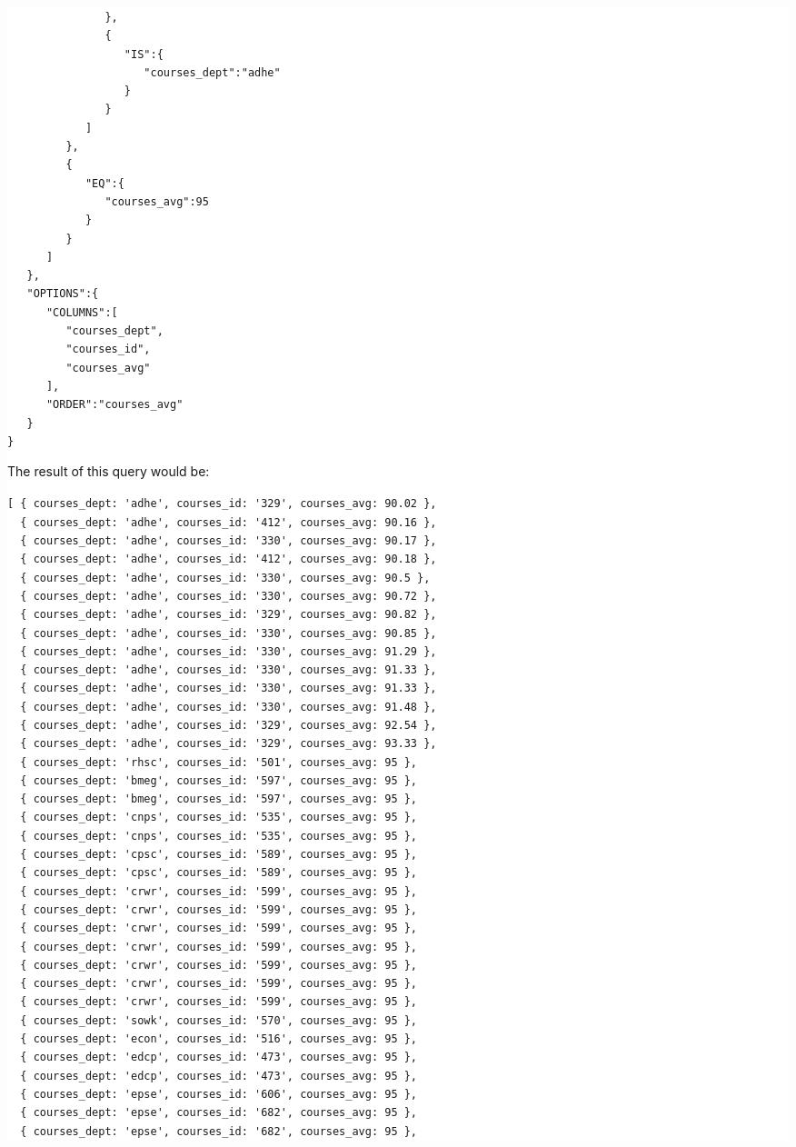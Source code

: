 ```
               },
               {
                  "IS":{
                     "courses_dept":"adhe"
                  }
               }
            ]
         },
         {
            "EQ":{
               "courses_avg":95
            }
         }
      ]
   },
   "OPTIONS":{
      "COLUMNS":[
         "courses_dept",
         "courses_id",
         "courses_avg"
      ],
      "ORDER":"courses_avg"
   }
}
```

The result of this query would be:

```
[ { courses_dept: 'adhe', courses_id: '329', courses_avg: 90.02 },
  { courses_dept: 'adhe', courses_id: '412', courses_avg: 90.16 },
  { courses_dept: 'adhe', courses_id: '330', courses_avg: 90.17 },
  { courses_dept: 'adhe', courses_id: '412', courses_avg: 90.18 },
  { courses_dept: 'adhe', courses_id: '330', courses_avg: 90.5 },
  { courses_dept: 'adhe', courses_id: '330', courses_avg: 90.72 },
  { courses_dept: 'adhe', courses_id: '329', courses_avg: 90.82 },
  { courses_dept: 'adhe', courses_id: '330', courses_avg: 90.85 },
  { courses_dept: 'adhe', courses_id: '330', courses_avg: 91.29 },
  { courses_dept: 'adhe', courses_id: '330', courses_avg: 91.33 },
  { courses_dept: 'adhe', courses_id: '330', courses_avg: 91.33 },
  { courses_dept: 'adhe', courses_id: '330', courses_avg: 91.48 },
  { courses_dept: 'adhe', courses_id: '329', courses_avg: 92.54 },
  { courses_dept: 'adhe', courses_id: '329', courses_avg: 93.33 },
  { courses_dept: 'rhsc', courses_id: '501', courses_avg: 95 },
  { courses_dept: 'bmeg', courses_id: '597', courses_avg: 95 },
  { courses_dept: 'bmeg', courses_id: '597', courses_avg: 95 },
  { courses_dept: 'cnps', courses_id: '535', courses_avg: 95 },
  { courses_dept: 'cnps', courses_id: '535', courses_avg: 95 },
  { courses_dept: 'cpsc', courses_id: '589', courses_avg: 95 },
  { courses_dept: 'cpsc', courses_id: '589', courses_avg: 95 },
  { courses_dept: 'crwr', courses_id: '599', courses_avg: 95 },
  { courses_dept: 'crwr', courses_id: '599', courses_avg: 95 },
  { courses_dept: 'crwr', courses_id: '599', courses_avg: 95 },
  { courses_dept: 'crwr', courses_id: '599', courses_avg: 95 },
  { courses_dept: 'crwr', courses_id: '599', courses_avg: 95 },
  { courses_dept: 'crwr', courses_id: '599', courses_avg: 95 },
  { courses_dept: 'crwr', courses_id: '599', courses_avg: 95 },
  { courses_dept: 'sowk', courses_id: '570', courses_avg: 95 },
  { courses_dept: 'econ', courses_id: '516', courses_avg: 95 },
  { courses_dept: 'edcp', courses_id: '473', courses_avg: 95 },
  { courses_dept: 'edcp', courses_id: '473', courses_avg: 95 },
  { courses_dept: 'epse', courses_id: '606', courses_avg: 95 },
  { courses_dept: 'epse', courses_id: '682', courses_avg: 95 },
  { courses_dept: 'epse', courses_id: '682', courses_avg: 95 },
```
